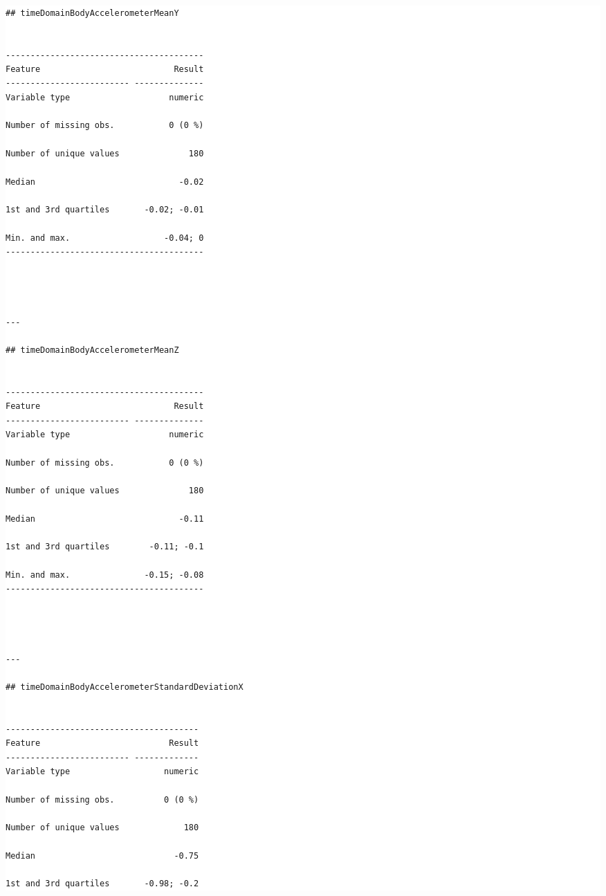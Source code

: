 ```
## timeDomainBodyAccelerometerMeanY


----------------------------------------
Feature                           Result
------------------------- --------------
Variable type                    numeric

Number of missing obs.           0 (0 %)

Number of unique values              180

Median                             -0.02

1st and 3rd quartiles       -0.02; -0.01

Min. and max.                   -0.04; 0
----------------------------------------




---

## timeDomainBodyAccelerometerMeanZ


----------------------------------------
Feature                           Result
------------------------- --------------
Variable type                    numeric

Number of missing obs.           0 (0 %)

Number of unique values              180

Median                             -0.11

1st and 3rd quartiles        -0.11; -0.1

Min. and max.               -0.15; -0.08
----------------------------------------




---

## timeDomainBodyAccelerometerStandardDeviationX


---------------------------------------
Feature                          Result
------------------------- -------------
Variable type                   numeric

Number of missing obs.          0 (0 %)

Number of unique values             180

Median                            -0.75

1st and 3rd quartiles       -0.98; -0.2
```